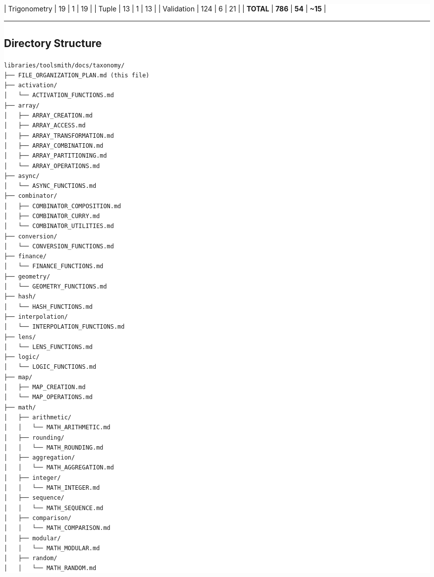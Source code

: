| Trigonometry  | 19        | 1      | 19                 |
| Tuple         | 13        | 1      | 13                 |
| Validation    | 124       | 6      | 21                 |
| **TOTAL**     | **786**   | **54** | **~15**            |

---

## Directory Structure

```
libraries/toolsmith/docs/taxonomy/
├── FILE_ORGANIZATION_PLAN.md (this file)
├── activation/
│   └── ACTIVATION_FUNCTIONS.md
├── array/
│   ├── ARRAY_CREATION.md
│   ├── ARRAY_ACCESS.md
│   ├── ARRAY_TRANSFORMATION.md
│   ├── ARRAY_COMBINATION.md
│   ├── ARRAY_PARTITIONING.md
│   └── ARRAY_OPERATIONS.md
├── async/
│   └── ASYNC_FUNCTIONS.md
├── combinator/
│   ├── COMBINATOR_COMPOSITION.md
│   ├── COMBINATOR_CURRY.md
│   └── COMBINATOR_UTILITIES.md
├── conversion/
│   └── CONVERSION_FUNCTIONS.md
├── finance/
│   └── FINANCE_FUNCTIONS.md
├── geometry/
│   └── GEOMETRY_FUNCTIONS.md
├── hash/
│   └── HASH_FUNCTIONS.md
├── interpolation/
│   └── INTERPOLATION_FUNCTIONS.md
├── lens/
│   └── LENS_FUNCTIONS.md
├── logic/
│   └── LOGIC_FUNCTIONS.md
├── map/
│   ├── MAP_CREATION.md
│   └── MAP_OPERATIONS.md
├── math/
│   ├── arithmetic/
│   │   └── MATH_ARITHMETIC.md
│   ├── rounding/
│   │   └── MATH_ROUNDING.md
│   ├── aggregation/
│   │   └── MATH_AGGREGATION.md
│   ├── integer/
│   │   └── MATH_INTEGER.md
│   ├── sequence/
│   │   └── MATH_SEQUENCE.md
│   ├── comparison/
│   │   └── MATH_COMPARISON.md
│   ├── modular/
│   │   └── MATH_MODULAR.md
│   ├── random/
│   │   └── MATH_RANDOM.md
```